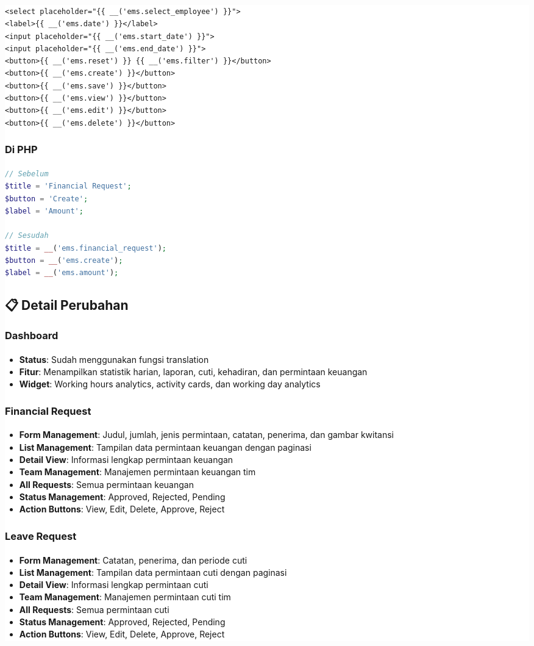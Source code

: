 ```blade
<select placeholder="{{ __('ems.select_employee') }}">
<label>{{ __('ems.date') }}</label>
<input placeholder="{{ __('ems.start_date') }}">
<input placeholder="{{ __('ems.end_date') }}">
<button>{{ __('ems.reset') }} {{ __('ems.filter') }}</button>
<button>{{ __('ems.create') }}</button>
<button>{{ __('ems.save') }}</button>
<button>{{ __('ems.view') }}</button>
<button>{{ __('ems.edit') }}</button>
<button>{{ __('ems.delete') }}</button>
```

### **Di PHP**
```php
// Sebelum
$title = 'Financial Request';
$button = 'Create';
$label = 'Amount';

// Sesudah
$title = __('ems.financial_request');
$button = __('ems.create');
$label = __('ems.amount');
```

## 📋 **Detail Perubahan**

### **Dashboard**
- **Status**: Sudah menggunakan fungsi translation
- **Fitur**: Menampilkan statistik harian, laporan, cuti, kehadiran, dan permintaan keuangan
- **Widget**: Working hours analytics, activity cards, dan working day analytics

### **Financial Request**
- **Form Management**: Judul, jumlah, jenis permintaan, catatan, penerima, dan gambar kwitansi
- **List Management**: Tampilan data permintaan keuangan dengan paginasi
- **Detail View**: Informasi lengkap permintaan keuangan
- **Team Management**: Manajemen permintaan keuangan tim
- **All Requests**: Semua permintaan keuangan
- **Status Management**: Approved, Rejected, Pending
- **Action Buttons**: View, Edit, Delete, Approve, Reject

### **Leave Request**
- **Form Management**: Catatan, penerima, dan periode cuti
- **List Management**: Tampilan data permintaan cuti dengan paginasi
- **Detail View**: Informasi lengkap permintaan cuti
- **Team Management**: Manajemen permintaan cuti tim
- **All Requests**: Semua permintaan cuti
- **Status Management**: Approved, Rejected, Pending
- **Action Buttons**: View, Edit, Delete, Approve, Reject
